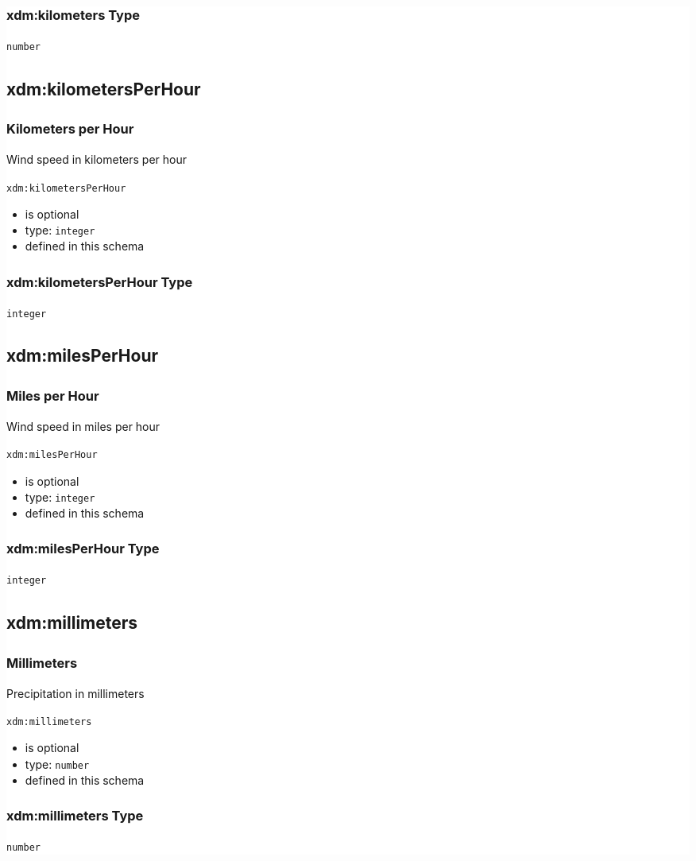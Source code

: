 ### xdm:kilometers Type


`number`






## xdm:kilometersPerHour
### Kilometers per Hour

Wind speed in kilometers per hour

`xdm:kilometersPerHour`
* is optional
* type: `integer`
* defined in this schema

### xdm:kilometersPerHour Type


`integer`






## xdm:milesPerHour
### Miles per Hour

Wind speed in miles per hour

`xdm:milesPerHour`
* is optional
* type: `integer`
* defined in this schema

### xdm:milesPerHour Type


`integer`






## xdm:millimeters
### Millimeters

Precipitation in millimeters

`xdm:millimeters`
* is optional
* type: `number`
* defined in this schema

### xdm:millimeters Type


`number`





